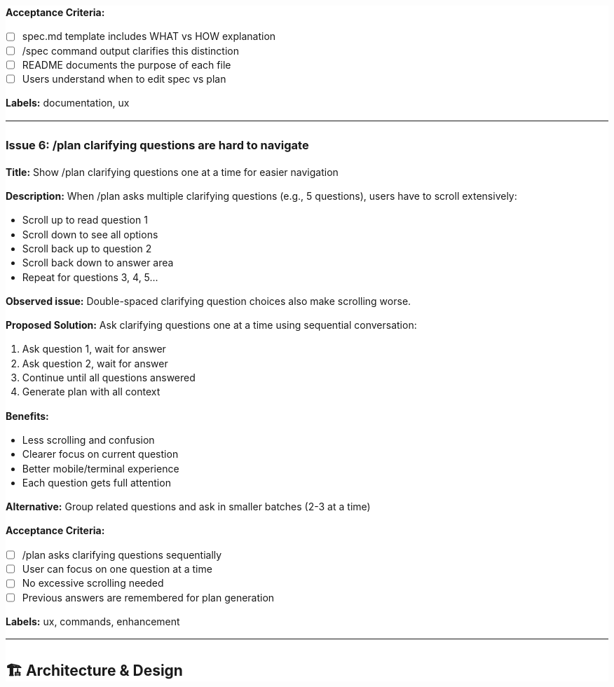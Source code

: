 **Acceptance Criteria:**
- [ ] spec.md template includes WHAT vs HOW explanation
- [ ] /spec command output clarifies this distinction
- [ ] README documents the purpose of each file
- [ ] Users understand when to edit spec vs plan

**Labels:** documentation, ux

---

### Issue 6: /plan clarifying questions are hard to navigate

**Title:** Show /plan clarifying questions one at a time for easier navigation

**Description:**
When /plan asks multiple clarifying questions (e.g., 5 questions), users have to scroll extensively:
- Scroll up to read question 1
- Scroll down to see all options
- Scroll back up to question 2
- Scroll back down to answer area
- Repeat for questions 3, 4, 5...

**Observed issue:**
Double-spaced clarifying question choices also make scrolling worse.

**Proposed Solution:**
Ask clarifying questions one at a time using sequential conversation:
1. Ask question 1, wait for answer
2. Ask question 2, wait for answer
3. Continue until all questions answered
4. Generate plan with all context

**Benefits:**
- Less scrolling and confusion
- Clearer focus on current question
- Better mobile/terminal experience
- Each question gets full attention

**Alternative:**
Group related questions and ask in smaller batches (2-3 at a time)

**Acceptance Criteria:**
- [ ] /plan asks clarifying questions sequentially
- [ ] User can focus on one question at a time
- [ ] No excessive scrolling needed
- [ ] Previous answers are remembered for plan generation

**Labels:** ux, commands, enhancement

---

## 🏗️ Architecture & Design
